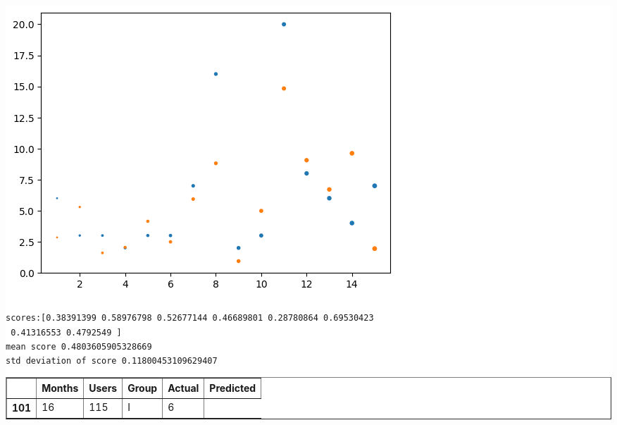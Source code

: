 

    
![png](SupportTicketAnalysis_files/SupportTicketAnalysis_25_1.png)
    


    scores:[0.38391399 0.58976798 0.52677144 0.46689801 0.28780864 0.69530423
     0.41316553 0.4792549 ]
    mean score 0.4803605905328669
    std deviation of score 0.11800453109629407





<div>
<style scoped>
    .dataframe tbody tr th:only-of-type {
        vertical-align: middle;
    }

    .dataframe tbody tr th {
        vertical-align: top;
    }

    .dataframe thead th {
        text-align: right;
    }
</style>
<table border="1" class="dataframe">
  <thead>
    <tr style="text-align: right;">
      <th></th>
      <th>Months</th>
      <th>Users</th>
      <th>Group</th>
      <th>Actual</th>
      <th>Predicted</th>
    </tr>
  </thead>
  <tbody>
    <tr>
      <th>101</th>
      <td>16</td>
      <td>115</td>
      <td>I</td>
      <td>6</td>